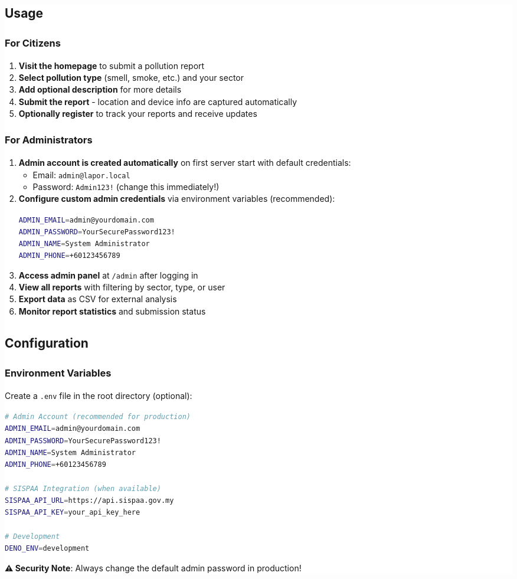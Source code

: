 ## Usage

### For Citizens

1. **Visit the homepage** to submit a pollution report
2. **Select pollution type** (smell, smoke, etc.) and your sector
3. **Add optional description** for more details
4. **Submit the report** - location and device info are captured automatically
5. **Optionally register** to track your reports and receive updates

### For Administrators

1. **Admin account is created automatically** on first server start with default
   credentials:
   - Email: `admin@lapor.local`
   - Password: `Admin123!` (change this immediately!)
2. **Configure custom admin credentials** via environment variables
   (recommended):
   ```bash
   ADMIN_EMAIL=admin@yourdomain.com
   ADMIN_PASSWORD=YourSecurePassword123!
   ADMIN_NAME=System Administrator
   ADMIN_PHONE=+60123456789
   ```
3. **Access admin panel** at `/admin` after logging in
4. **View all reports** with filtering by sector, type, or user
5. **Export data** as CSV for external analysis
6. **Monitor report statistics** and submission status

## Configuration

### Environment Variables

Create a `.env` file in the root directory (optional):

```bash
# Admin Account (recommended for production)
ADMIN_EMAIL=admin@yourdomain.com
ADMIN_PASSWORD=YourSecurePassword123!
ADMIN_NAME=System Administrator
ADMIN_PHONE=+60123456789

# SISPAA Integration (when available)
SISPAA_API_URL=https://api.sispaa.gov.my
SISPAA_API_KEY=your_api_key_here

# Development
DENO_ENV=development
```

**⚠️ Security Note**: Always change the default admin password in production!
